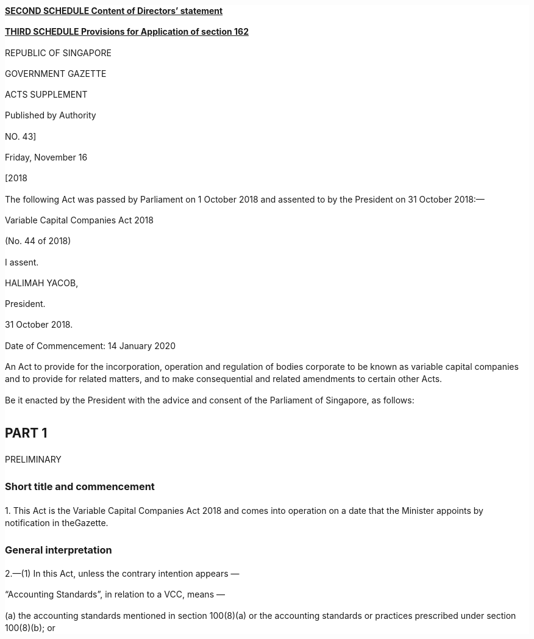 [**SECOND SCHEDULE Content of Directors’ statement**](#SECOND-SCHEDULE-Content-of-Directors’-statement)

[**THIRD SCHEDULE Provisions for Application of section 162**](#THIRD-SCHEDULE-Provisions-for-Application-of-section-162)

REPUBLIC OF SINGAPORE

GOVERNMENT GAZETTE

ACTS SUPPLEMENT

Published by Authority

NO. 43]

Friday, November 16

[2018

The following Act was passed by Parliament on 1 October 2018 and assented to by the President on 31 October 2018:—

Variable Capital Companies Act 2018

(No. 44 of 2018)

I assent.

HALIMAH YACOB,

President.

31 October 2018.

Date of Commencement: 14 January 2020

An Act to provide for the incorporation, operation and regulation of bodies corporate to be known as variable capital companies and to provide for related matters, and to make consequential and related amendments to certain other Acts.

Be it enacted by the President with the advice and consent of the Parliament of Singapore, as follows:

## PART 1

PRELIMINARY

### Short title and commencement

1\. This Act is the Variable Capital Companies Act 2018 and comes into operation on a date that the Minister appoints by notification in theGazette.

### General interpretation

2\.—(1) In this Act, unless the contrary intention appears —

“Accounting Standards”, in relation to a VCC, means —

(a) the accounting standards mentioned in section 100(8)(a) or the accounting standards or practices prescribed under section 100(8)(b); or
